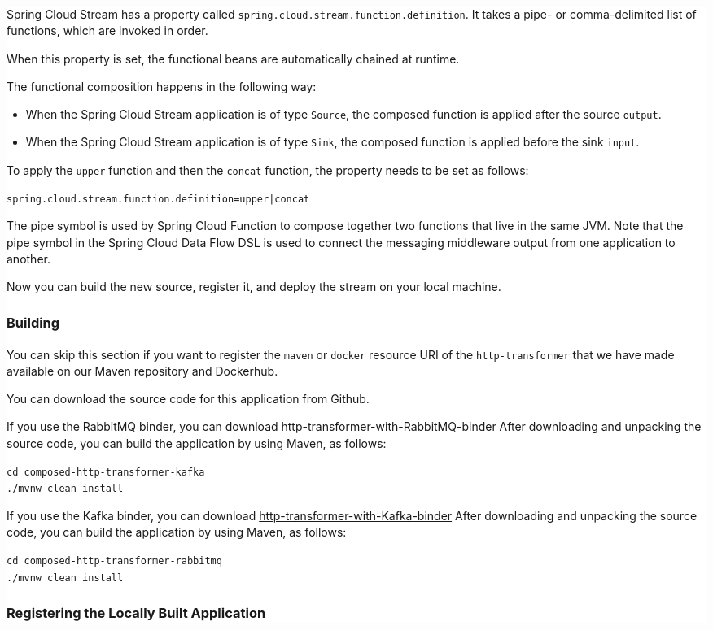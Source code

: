 Spring Cloud Stream has a property called `spring.cloud.stream.function.definition`. It takes a pipe- or comma-delimited list of functions, which are invoked in order.

When this property is set, the functional beans are automatically chained at runtime.

The functional composition happens in the following way:

- When the Spring Cloud Stream application is of type `Source`, the composed function is applied after the source `output`.

- When the Spring Cloud Stream application is of type `Sink`, the composed function is applied before the sink `input`.

To apply the `upper` function and then the `concat` function, the property needs to be set as follows:

```
spring.cloud.stream.function.definition=upper|concat
```



The pipe symbol is used by Spring Cloud Function to compose together two functions that live in the same JVM. Note that the pipe symbol in the Spring Cloud Data Flow DSL is used to connect the messaging middleware output from one application to another.



Now you can build the new source, register it, and deploy the stream on your local machine.

### Building

You can skip this section if you want to register the `maven` or `docker` resource URI of the `http-transformer` that we have made available on our Maven repository and Dockerhub.

You can download the source code for this application from Github.

If you use the RabbitMQ binder, you can download [http-transformer-with-RabbitMQ-binder](https://github.com/spring-cloud/spring-cloud-dataflow-samples/raw/master/dataflow-website/stream-developer-guides/feature-guides/streams/dist/composed-http-transformer-rabbitmq.zip)
After downloading and unpacking the source code, you can build the application by using Maven, as follows:

```
cd composed-http-transformer-kafka
./mvnw clean install
```

If you use the Kafka binder, you can download [http-transformer-with-Kafka-binder](https://github.com/spring-cloud/spring-cloud-dataflow-samples/raw/master/dataflow-website/stream-developer-guides/feature-guides/streams/dist/composed-http-transformer-kafka.zip)
After downloading and unpacking the source code, you can build the application by using Maven, as follows:

```
cd composed-http-transformer-rabbitmq
./mvnw clean install
```

### Registering the Locally Built Application

